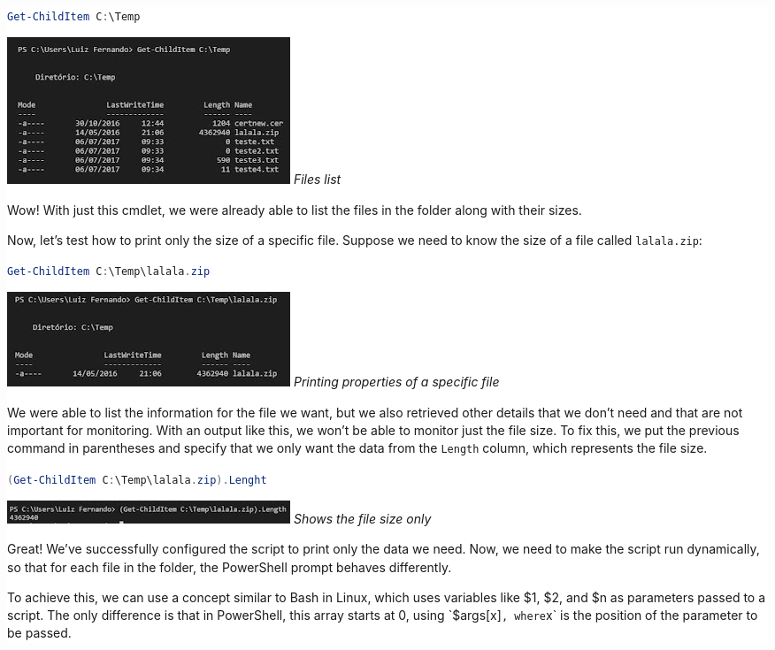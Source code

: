 ```powershell
Get-ChildItem C:\Temp
```

![Files list](assets/img/zabbix-custom-lld/files-list.png)
*Files list*

Wow! With just this cmdlet, we were already able to list the files in the folder along with their sizes.

Now, let’s test how to print only the size of a specific file. Suppose we need to know the size of a file called `lalala.zip`:

```powershell
Get-ChildItem C:\Temp\lalala.zip
```

![Properties of a specific file](assets/img/zabbix-custom-lld/arquivo-especifico.png)
*Printing properties of a specific file*

We were able to list the information for the file we want, but we also retrieved other details that we don’t need and that are not important for monitoring. With an output like this, we won’t be able to monitor just the file size. To fix this, we put the previous command in parentheses and specify that we only want the data from the `Length` column, which represents the file size.

```powershell
(Get-ChildItem C:\Temp\lalala.zip).Lenght
```

![Show size](assets/img/zabbix-custom-lld/exibe-tamanho.png)
*Shows the file size only*

Great! We’ve successfully configured the script to print only the data we need. Now, we need to make the script run dynamically, so that for each file in the folder, the PowerShell prompt behaves differently.

To achieve this, we can use a concept similar to Bash in Linux, which uses variables like $1, $2, and $n as parameters passed to a script. The only difference is that in PowerShell, this array starts at 0, using `$args[x]`, where`x` is the position of the parameter to be passed.  
